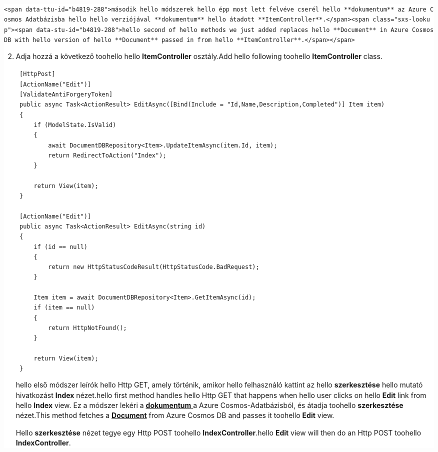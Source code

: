     <span data-ttu-id="b4819-288">második hello módszerek hello épp most lett felvéve cserél hello **dokumentum** az Azure Cosmos Adatbázisba hello hello verziójával **dokumentum** hello átadott **ItemController**.</span><span class="sxs-lookup"><span data-stu-id="b4819-288">hello second of hello methods we just added replaces hello **Document** in Azure Cosmos DB with hello version of hello **Document** passed in from hello **ItemController**.</span></span>
2. <span data-ttu-id="b4819-289">Adja hozzá a következő toohello hello **ItemController** osztály.</span><span class="sxs-lookup"><span data-stu-id="b4819-289">Add hello following toohello **ItemController** class.</span></span>
   
        [HttpPost]
        [ActionName("Edit")]
        [ValidateAntiForgeryToken]
        public async Task<ActionResult> EditAsync([Bind(Include = "Id,Name,Description,Completed")] Item item)
        {
            if (ModelState.IsValid)
            {
                await DocumentDBRepository<Item>.UpdateItemAsync(item.Id, item);
                return RedirectToAction("Index");
            }
   
            return View(item);
        }
   
        [ActionName("Edit")]
        public async Task<ActionResult> EditAsync(string id)
        {
            if (id == null)
            {
                return new HttpStatusCodeResult(HttpStatusCode.BadRequest);
            }
   
            Item item = await DocumentDBRepository<Item>.GetItemAsync(id);
            if (item == null)
            {
                return HttpNotFound();
            }
   
            return View(item);
        }
   
    <span data-ttu-id="b4819-290">hello első módszer leírók hello Http GET, amely történik, amikor hello felhasználó kattint az hello **szerkesztése** hello mutató hivatkozást **Index** nézet.</span><span class="sxs-lookup"><span data-stu-id="b4819-290">hello first method handles hello Http GET that happens when hello user clicks on hello **Edit** link from hello **Index** view.</span></span> <span data-ttu-id="b4819-291">Ez a módszer lekéri a [ **dokumentum** ](http://msdn.microsoft.com/library/azure/microsoft.azure.documents.document.aspx) a Azure Cosmos-Adatbázisból, és átadja toohello **szerkesztése** nézet.</span><span class="sxs-lookup"><span data-stu-id="b4819-291">This method fetches a [**Document**](http://msdn.microsoft.com/library/azure/microsoft.azure.documents.document.aspx) from Azure Cosmos DB and passes it toohello **Edit** view.</span></span>
   
    <span data-ttu-id="b4819-292">Hello **szerkesztése** nézet tegye egy Http POST toohello **IndexController**.</span><span class="sxs-lookup"><span data-stu-id="b4819-292">hello **Edit** view will then do an Http POST toohello **IndexController**.</span></span> 
   

[\*]: https://microsoft.sharepoint.com/teams/DocDB/Shared%20Documents/Documentation/Docs.LatestVersions/PicExportError
[Visual Studio Express]: http://www.visualstudio.com/products/visual-studio-express-vs.aspx
[Microsoft Web Platform Installer]: http://www.microsoft.com/web/downloads/platform.aspx
[Preventing Cross-Site Request Forgery]: http://go.microsoft.com/fwlink/?LinkID=517254
[Basic CRUD Operations in ASP.NET MVC]: http://go.microsoft.com/fwlink/?LinkId=317598
[GitHub]: https://github.com/Azure-Samples/documentdb-net-todo-app